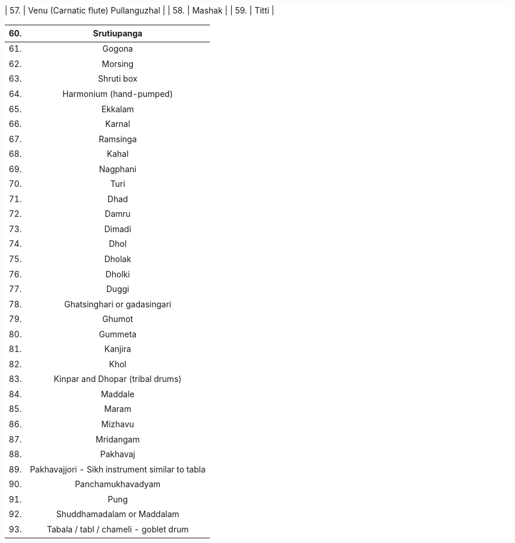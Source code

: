 | 57. | Venu (Carnatic flute) Pullanguzhal |
| 58. | Mashak |
| 59. | Titti |

| 60. | Srutiupanga |
| :--: | :--: |
| 61. | Gogona |
| 62. | Morsing |
| 63. | Shruti box |
| 64. | Harmonium (hand-pumped) |
| 65. | Ekkalam |
| 66. | Karnal |
| 67. | Ramsinga |
| 68. | Kahal |
| 69. | Nagphani |
| 70. | Turi |
| 71. | Dhad |
| 72. | Damru |
| 73. | Dimadi |
| 74. | Dhol |
| 75. | Dholak |
| 76. | Dholki |
| 77. | Duggi |
| 78. | Ghatsinghari or gadasingari |
| 79. | Ghumot |
| 80. | Gummeta |
| 81. | Kanjira |
| 82. | Khol |
| 83. | Kinpar and Dhopar (tribal drums) |
| 84. | Maddale |
| 85. | Maram |
| 86. | Mizhavu |
| 87. | Mridangam |
| 88. | Pakhavaj |
| 89. | Pakhavajjori - Sikh instrument similar to tabla |
| 90. | Panchamukhavadyam |
| 91. | Pung |
| 92. | Shuddhamadalam or Maddalam |
| 93. | Tabala / tabl / chameli - goblet drum |